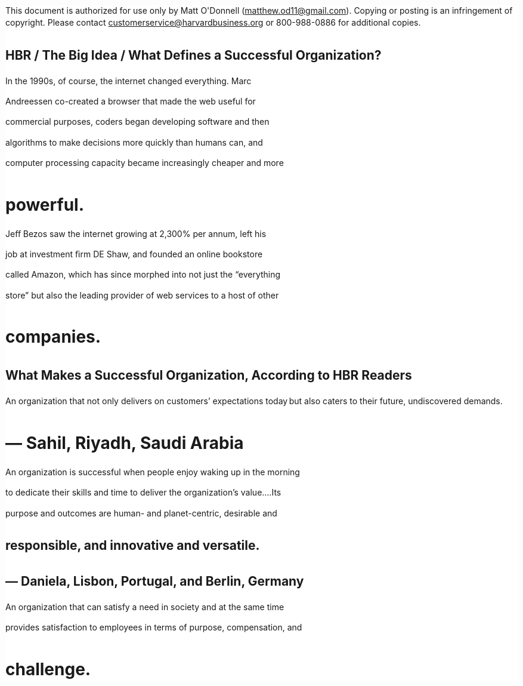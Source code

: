 This document is authorized for use only by Matt O'Donnell (matthew.od11@gmail.com). Copying or posting is an infringement of copyright. Please contact customerservice@harvardbusiness.org or 800-988-0886 for additional copies.

## HBR / The Big Idea / What Defines a Successful Organization?

In the 1990s, of course, the internet changed everything. Marc

Andreessen co-created a browser that made the web useful for

commercial purposes, coders began developing software and then

algorithms to make decisions more quickly than humans can, and

computer processing capacity became increasingly cheaper and more

# powerful.

Jeﬀ Bezos saw the internet growing at 2,300% per annum, left his

job at investment ﬁrm DE Shaw, and founded an online bookstore

called Amazon, which has since morphed into not just the “everything

store” but also the leading provider of web services to a host of other

# companies.

## What Makes a Successful Organization, According to HBR Readers

An organization that not only delivers on customers’ expectations today but also caters to their future, undiscovered demands.

# — Sahil, Riyadh, Saudi Arabia

An organization is successful when people enjoy waking up in the morning

to dedicate their skills and time to deliver the organization’s value.…Its

purpose and outcomes are human- and planet-centric, desirable and

## responsible, and innovative and versatile.

## — Daniela, Lisbon, Portugal, and Berlin, Germany

An organization that can satisfy a need in society and at the same time

provides satisfaction to employees in terms of purpose, compensation, and

# challenge.
